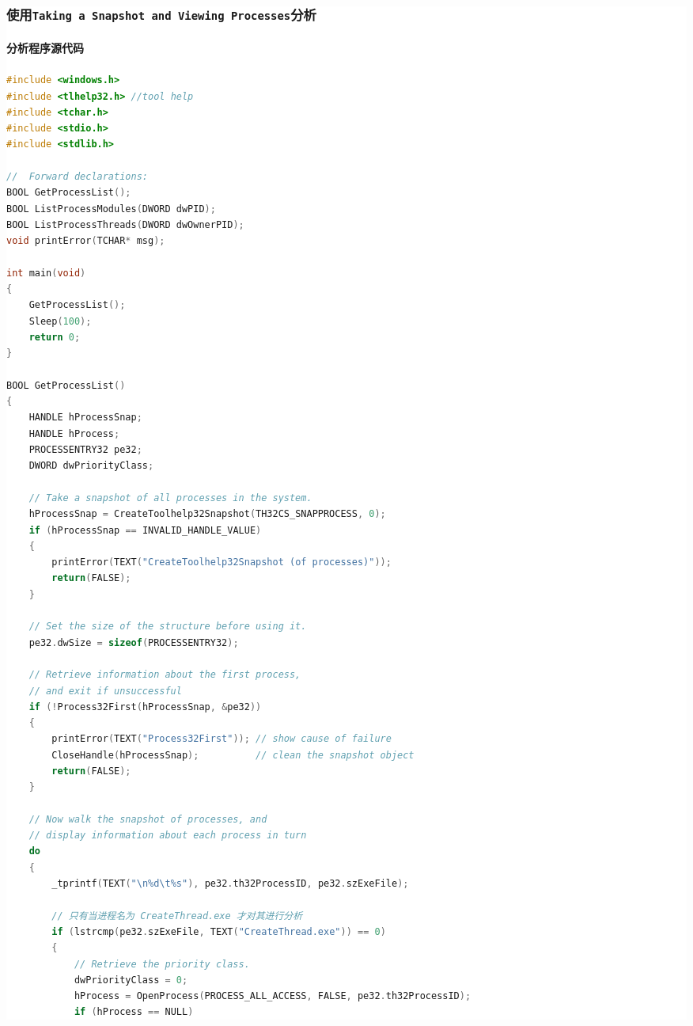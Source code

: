 ### 使用`Taking a Snapshot and Viewing Processes`分析

#### 分析程序源代码

```c
#include <windows.h>
#include <tlhelp32.h> //tool help
#include <tchar.h>
#include <stdio.h>
#include <stdlib.h>

//  Forward declarations:
BOOL GetProcessList();
BOOL ListProcessModules(DWORD dwPID);
BOOL ListProcessThreads(DWORD dwOwnerPID);
void printError(TCHAR* msg);

int main(void)
{
	GetProcessList();
	Sleep(100);
	return 0;
}

BOOL GetProcessList()
{
	HANDLE hProcessSnap;
	HANDLE hProcess;
	PROCESSENTRY32 pe32;
	DWORD dwPriorityClass;

	// Take a snapshot of all processes in the system.
	hProcessSnap = CreateToolhelp32Snapshot(TH32CS_SNAPPROCESS, 0);
	if (hProcessSnap == INVALID_HANDLE_VALUE)
	{
		printError(TEXT("CreateToolhelp32Snapshot (of processes)"));
		return(FALSE);
	}

	// Set the size of the structure before using it.
	pe32.dwSize = sizeof(PROCESSENTRY32);

	// Retrieve information about the first process,
	// and exit if unsuccessful
	if (!Process32First(hProcessSnap, &pe32))
	{
		printError(TEXT("Process32First")); // show cause of failure
		CloseHandle(hProcessSnap);          // clean the snapshot object
		return(FALSE);
	}

	// Now walk the snapshot of processes, and
	// display information about each process in turn
	do
	{
		_tprintf(TEXT("\n%d\t%s"), pe32.th32ProcessID, pe32.szExeFile);

        // 只有当进程名为 CreateThread.exe 才对其进行分析
		if (lstrcmp(pe32.szExeFile, TEXT("CreateThread.exe")) == 0)
		{
			// Retrieve the priority class.
			dwPriorityClass = 0;
			hProcess = OpenProcess(PROCESS_ALL_ACCESS, FALSE, pe32.th32ProcessID);
			if (hProcess == NULL)
```